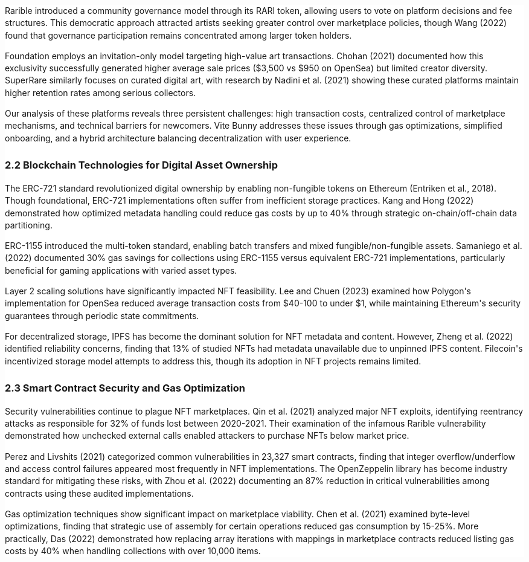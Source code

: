Rarible introduced a community governance model through its RARI token, allowing users to vote on platform decisions and fee structures. This democratic approach attracted artists seeking greater control over marketplace policies, though Wang (2022) found that governance participation remains concentrated among larger token holders.

Foundation employs an invitation-only model targeting high-value art transactions. Chohan (2021) documented how this exclusivity successfully generated higher average sale prices ($3,500 vs $950 on OpenSea) but limited creator diversity. SuperRare similarly focuses on curated digital art, with research by Nadini et al. (2021) showing these curated platforms maintain higher retention rates among serious collectors.

Our analysis of these platforms reveals three persistent challenges: high transaction costs, centralized control of marketplace mechanisms, and technical barriers for newcomers. Vite Bunny addresses these issues through gas optimizations, simplified onboarding, and a hybrid architecture balancing decentralization with user experience.

### 2.2 Blockchain Technologies for Digital Asset Ownership

The ERC-721 standard revolutionized digital ownership by enabling non-fungible tokens on Ethereum (Entriken et al., 2018). Though foundational, ERC-721 implementations often suffer from inefficient storage practices. Kang and Hong (2022) demonstrated how optimized metadata handling could reduce gas costs by up to 40% through strategic on-chain/off-chain data partitioning.

ERC-1155 introduced the multi-token standard, enabling batch transfers and mixed fungible/non-fungible assets. Samaniego et al. (2022) documented 30% gas savings for collections using ERC-1155 versus equivalent ERC-721 implementations, particularly beneficial for gaming applications with varied asset types.

Layer 2 scaling solutions have significantly impacted NFT feasibility. Lee and Chuen (2023) examined how Polygon's implementation for OpenSea reduced average transaction costs from $40-100 to under $1, while maintaining Ethereum's security guarantees through periodic state commitments.

For decentralized storage, IPFS has become the dominant solution for NFT metadata and content. However, Zheng et al. (2022) identified reliability concerns, finding that 13% of studied NFTs had metadata unavailable due to unpinned IPFS content. Filecoin's incentivized storage model attempts to address this, though its adoption in NFT projects remains limited.

### 2.3 Smart Contract Security and Gas Optimization

Security vulnerabilities continue to plague NFT marketplaces. Qin et al. (2021) analyzed major NFT exploits, identifying reentrancy attacks as responsible for 32% of funds lost between 2020-2021. Their examination of the infamous Rarible vulnerability demonstrated how unchecked external calls enabled attackers to purchase NFTs below market price.

Perez and Livshits (2021) categorized common vulnerabilities in 23,327 smart contracts, finding that integer overflow/underflow and access control failures appeared most frequently in NFT implementations. The OpenZeppelin library has become industry standard for mitigating these risks, with Zhou et al. (2022) documenting an 87% reduction in critical vulnerabilities among contracts using these audited implementations.

Gas optimization techniques show significant impact on marketplace viability. Chen et al. (2021) examined byte-level optimizations, finding that strategic use of assembly for certain operations reduced gas consumption by 15-25%. More practically, Das (2022) demonstrated how replacing array iterations with mappings in marketplace contracts reduced listing gas costs by 40% when handling collections with over 10,000 items.
